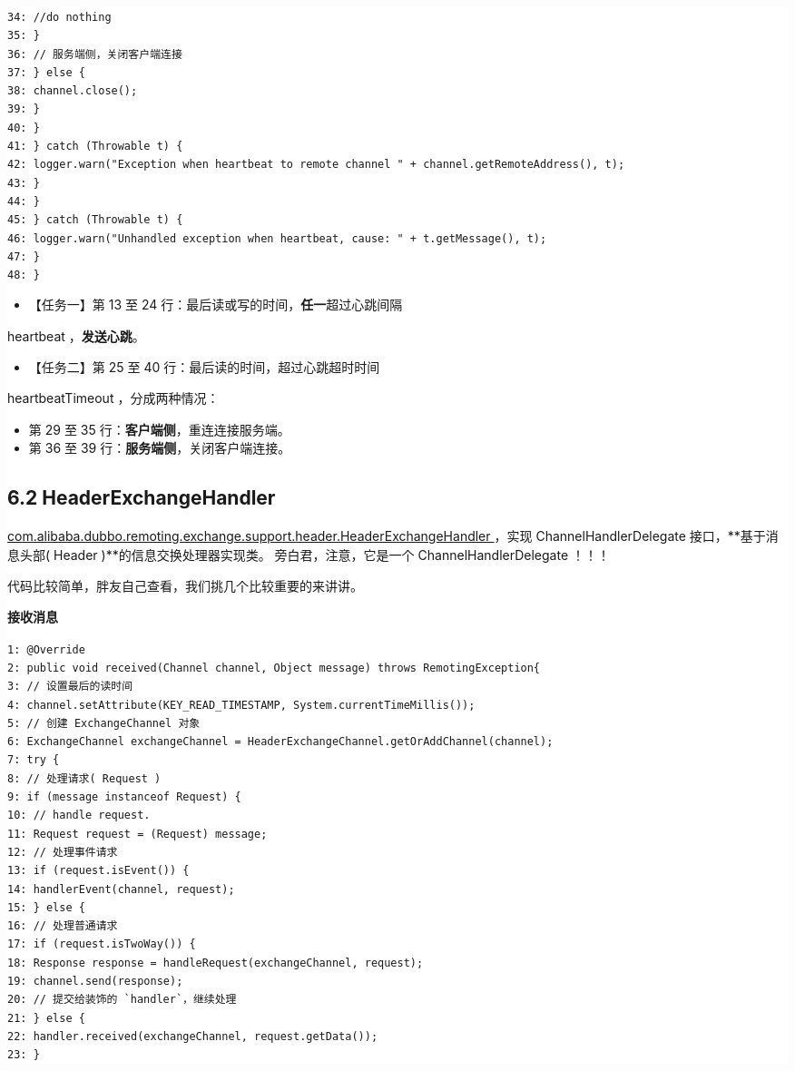 ```
34: //do nothing
35: }
36: // 服务端侧，关闭客户端连接
37: } else {
38: channel.close();
39: }
40: }
41: } catch (Throwable t) {
42: logger.warn("Exception when heartbeat to remote channel " + channel.getRemoteAddress(), t);
43: }
44: }
45: } catch (Throwable t) {
46: logger.warn("Unhandled exception when heartbeat, cause: " + t.getMessage(), t);
47: }
48: }
```

- 【任务一】第 13 至 24 行：最后读或写的时间，**任一**超过心跳间隔

heartbeat
，**发送心跳**。

- 【任务二】第 25 至 40 行：最后读的时间，超过心跳超时时间

heartbeatTimeout
，分成两种情况：

- 第 29 至 35 行：**客户端侧**，重连连接服务端。
- 第 36 至 39 行：**服务端侧**，关闭客户端连接。

## 6.2 HeaderExchangeHandler

[
com.alibaba.dubbo.remoting.exchange.support.header.HeaderExchangeHandler
](https://github.com/YunaiV/dubbo/blob/e24730a1dcfe8d5f1329377e80b1577724a85aac/dubbo-remoting/dubbo-remoting-api/src/main/java/com/alibaba/dubbo/remoting/exchange/support/header/HeaderExchangeHandler.java)，实现 ChannelHandlerDelegate 接口，**基于消息头部( Header )**的信息交换处理器实现类。
旁白君，注意，它是一个 ChannelHandlerDelegate ！！！

代码比较简单，胖友自己查看，我们挑几个比较重要的来讲讲。

**接收消息**

```
1: @Override
2: public void received(Channel channel, Object message) throws RemotingException{
3: // 设置最后的读时间
4: channel.setAttribute(KEY_READ_TIMESTAMP, System.currentTimeMillis());
5: // 创建 ExchangeChannel 对象
6: ExchangeChannel exchangeChannel = HeaderExchangeChannel.getOrAddChannel(channel);
7: try {
8: // 处理请求( Request )
9: if (message instanceof Request) {
10: // handle request.
11: Request request = (Request) message;
12: // 处理事件请求
13: if (request.isEvent()) {
14: handlerEvent(channel, request);
15: } else {
16: // 处理普通请求
17: if (request.isTwoWay()) {
18: Response response = handleRequest(exchangeChannel, request);
19: channel.send(response);
20: // 提交给装饰的 `handler`，继续处理
21: } else {
22: handler.received(exchangeChannel, request.getData());
23: }
```